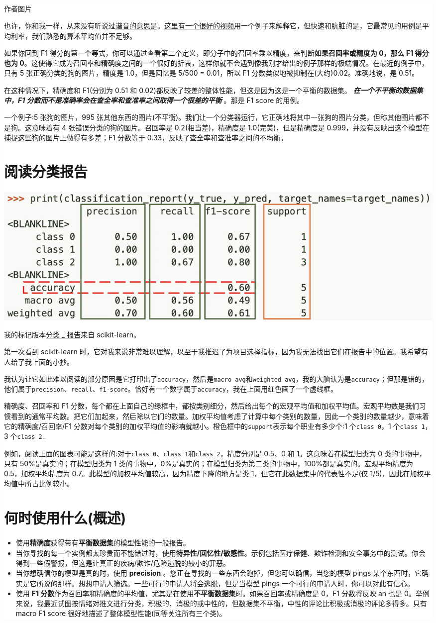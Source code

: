作者图片

也许，你和我一样，从来没有听说过[谐音的意思是](https://en.wikipedia.org/wiki/Harmonic_mean)。[这里有一个很好的视频](https://www.youtube.com/watch?v=kfEuqcA6vYw)用一个例子来解释它，但快速和肮脏的是，它最常见的用例是平均利率，我们熟悉的算术平均值并不足够。

如果你回到 F1 得分的第一个等式，你可以通过查看第二个定义，即分子中的召回率乘以精度，来判断**如果召回率或精度为 0，那么 F1 得分也为 0**。这使得它成为召回率和精确度之间的一个很好的折衷，这样你就不会遇到像我刚才给出的例子那样的极端情况。在最近的例子中，只有 5 张正确分类的狗的图片，精度是 1.0，但是回忆是 5/500 = 0.01，所以 F1 分数类似地被抑制在(大约)0.02。准确地说，是 0.51。

在这种情况下，精确度和 F1(分别为 0.51 和 0.02)都反映了较差的整体性能，但这是因为这是一个平衡的数据集。 ***在一个不平衡的数据集中，F1 分数而不是准确率会在查全率和查准率之间取得一个很差的平衡*** 。那是 F1 score 的用例。

一个例子:5 张狗的图片，995 张其他东西的图片(不平衡)。我们让一个分类器运行，它正确地将其中一张狗的图片分类，但称其他图片都不是狗。这意味着有 4 张错误分类的狗的图片。召回率是 0.2(相当差)，精确度是 1.0(完美)，但是精确度是 0.999，并没有反映出这个模型在捕捉这些狗的图片上做得有多差；F1 分数等于 0.33，反映了查全率和查准率之间的不均衡。

# 阅读分类报告

![](img/70f76126a278e3e6580a4da769eea2da.png)

我的标记版本[分类 _ 报告](https://scikit-learn.org/stable/modules/generated/sklearn.metrics.classification_report.html)来自 scikit-learn。

第一次看到 scikit-learn 时，它对我来说非常难以理解，以至于我推迟了为项目选择指标，因为我无法找出它们在报告中的位置。我希望有人给了我上面的小抄。

我认为让它如此难以阅读的部分原因是它打印出了`accuracy`，然后是`macro avg`和`weighted avg`，我的大脑认为是`accuracy`；但那是错的，他们属于`precision`、`recall`、`f1-score`。恰好有一个数字属于`accuracy`，我在上面用红色画了一个虚线框。

精确度、召回率和 F1 分数，每个都在上面自己的绿框中，都按类别细分，然后给出每个的宏观平均值和加权平均值。宏观平均数是我们习惯看到的通常平均数。把它们加起来，然后除以它们的数量。加权平均值考虑了计算中每个类别的数量，因此一个类别的数量越少，意味着它的精确度/召回率/F1 分数对每个类别的加权平均值的影响就越小。橙色框中的`support`表示每个职业有多少个:1 个`class 0`，1 个`class 1`，3 个`class 2.`

例如，阅读上面的图表可能是这样的:对于`class 0`、`class 1`和`class 2`，精度分别是 0.5、0 和 1。这意味着在模型归类为 0 类的事物中，只有 50%是真实的；在模型归类为 1 类的事物中，0%是真实的；在模型归类为第二类的事物中，100%都是真实的。宏观平均精度为 0.5，加权平均精度为 0.7。此模型的加权平均值较高，因为精度下降的地方是类 1，但它在此数据集中的代表性不足(仅 1/5)，因此在加权平均值中所占比例较小。

# 何时使用什么(概述)

*   使用**精确度**获得带有**平衡数据集**的模型性能的一般报告。
*   当你寻找的每一个实例都太珍贵而不能错过时，使用**特异性/回忆性/敏感性**。示例包括医疗保健、欺诈检测和安全事务中的测试。你会得到一些假警报，但这是让真正的疾病/欺诈/危险逃脱的较小的罪恶。
*   当你想确信你的模型是真的时，使用 **precision** 。您正在寻找的一些东西会跑掉，但您可以确信，当您的模型 pings 某个东西时，它确实是它所说的那样。想想申请人筛选。一些可行的申请人将会逃脱，但是当模型 pings 一个可行的申请人时，你可以对此有信心。
*   使用 **F1 分数**作为召回率和精确度的平均值，尤其是在使用**不平衡数据集**时。如果召回率或精确度是 0，F1 分数将反映 an 也是 0。举例来说，我最近试图按情绪对推文进行分类，积极的、消极的或中性的，但数据集不平衡，中性的评论比积极或消极的评论多得多。只有 macro F1 score 很好地描述了整体模型性能(同等关注所有三个类)。

